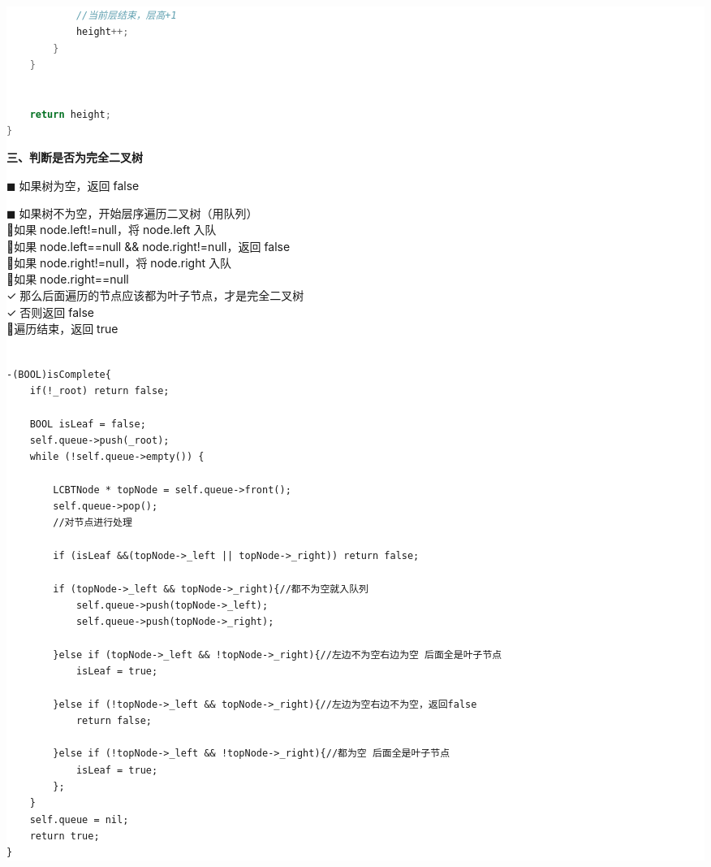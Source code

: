```objectivec
            //当前层结束，层高+1
            height++;
        }
    }
    
    
    return height;
}
```

**三、判断是否为完全二叉树**

◼ 如果树为空，返回 false     

◼ 如果树不为空，开始层序遍历二叉树（用队列）   
如果 node.left!=null，将 node.left 入队     
如果 node.left==null && node.right!=null，返回 false     
如果 node.right!=null，将 node.right 入队     
如果 node.right==null    
✓ 那么后面遍历的节点应该都为叶子节点，才是完全二叉树    
✓ 否则返回 false    
遍历结束，返回 true

```objcectc

-(BOOL)isComplete{    
    if(!_root) return false;
    
    BOOL isLeaf = false;
    self.queue->push(_root);
    while (!self.queue->empty()) {
        
        LCBTNode * topNode = self.queue->front();
        self.queue->pop();
        //对节点进行处理
        
        if (isLeaf &&(topNode->_left || topNode->_right)) return false;
        
        if (topNode->_left && topNode->_right){//都不为空就入队列
            self.queue->push(topNode->_left);
            self.queue->push(topNode->_right);
            
        }else if (topNode->_left && !topNode->_right){//左边不为空右边为空 后面全是叶子节点
            isLeaf = true;
            
        }else if (!topNode->_left && topNode->_right){//左边为空右边不为空，返回false
            return false;
            
        }else if (!topNode->_left && !topNode->_right){//都为空 后面全是叶子节点
            isLeaf = true;
        };
    }
    self.queue = nil;
    return true;
}

```
